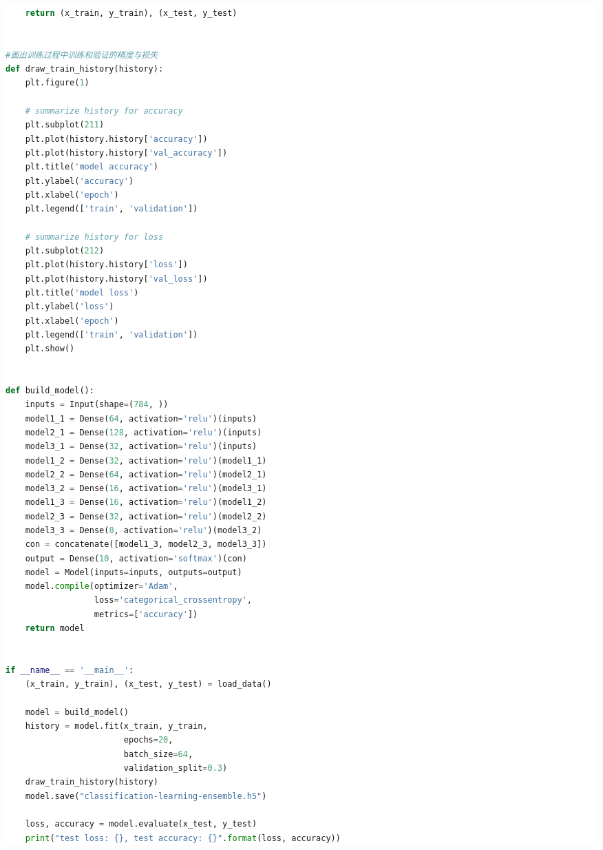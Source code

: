 ```python
    return (x_train, y_train), (x_test, y_test)


#画出训练过程中训练和验证的精度与损失
def draw_train_history(history):
    plt.figure(1)

    # summarize history for accuracy
    plt.subplot(211)
    plt.plot(history.history['accuracy'])
    plt.plot(history.history['val_accuracy'])
    plt.title('model accuracy')
    plt.ylabel('accuracy')
    plt.xlabel('epoch')
    plt.legend(['train', 'validation'])

    # summarize history for loss
    plt.subplot(212)
    plt.plot(history.history['loss'])
    plt.plot(history.history['val_loss'])
    plt.title('model loss')
    plt.ylabel('loss')
    plt.xlabel('epoch')
    plt.legend(['train', 'validation'])
    plt.show()


def build_model():
    inputs = Input(shape=(784, ))
    model1_1 = Dense(64, activation='relu')(inputs)
    model2_1 = Dense(128, activation='relu')(inputs)
    model3_1 = Dense(32, activation='relu')(inputs)
    model1_2 = Dense(32, activation='relu')(model1_1)
    model2_2 = Dense(64, activation='relu')(model2_1)
    model3_2 = Dense(16, activation='relu')(model3_1)
    model1_3 = Dense(16, activation='relu')(model1_2)
    model2_3 = Dense(32, activation='relu')(model2_2)
    model3_3 = Dense(8, activation='relu')(model3_2)
    con = concatenate([model1_3, model2_3, model3_3])
    output = Dense(10, activation='softmax')(con)
    model = Model(inputs=inputs, outputs=output)
    model.compile(optimizer='Adam',
                  loss='categorical_crossentropy',
                  metrics=['accuracy'])
    return model


if __name__ == '__main__':
    (x_train, y_train), (x_test, y_test) = load_data()

    model = build_model()
    history = model.fit(x_train, y_train,
                        epochs=20,
                        batch_size=64,
                        validation_split=0.3)
    draw_train_history(history)
    model.save("classification-learning-ensemble.h5")

    loss, accuracy = model.evaluate(x_test, y_test)
    print("test loss: {}, test accuracy: {}".format(loss, accuracy))
```
